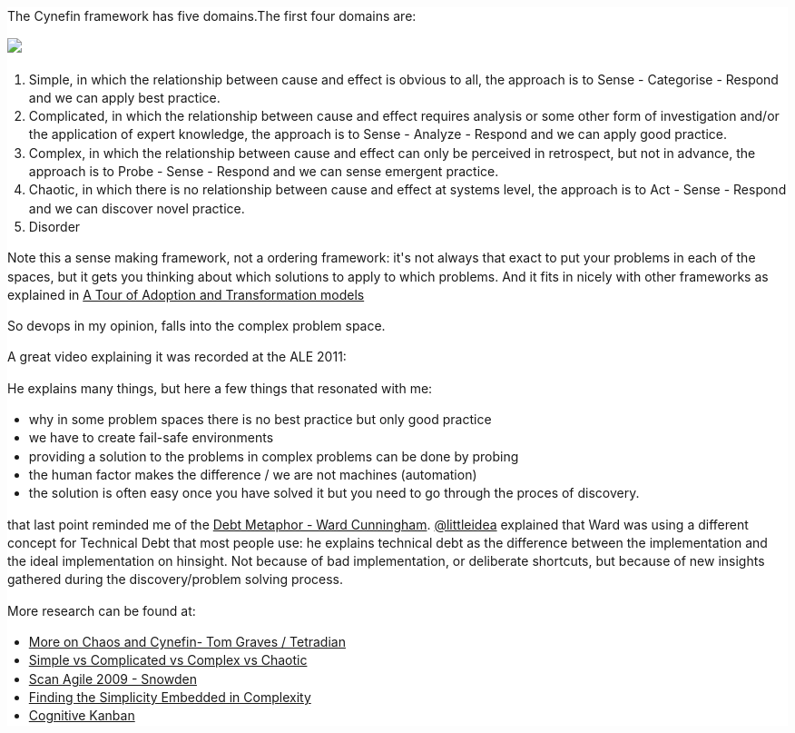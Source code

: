 The Cynefin framework has five domains.The first four domains are:

<img src="http://upload.wikimedia.org/wikipedia/commons/thumb/4/45/Cynefin_framework_Feb_2011.jpeg/280px-Cynefin_framework_Feb_2011.jpeg">

1.  Simple, in which the relationship between cause and effect is obvious to all, the approach is to Sense - Categorise - Respond and we can apply best practice.
2.  Complicated, in which the relationship between cause and effect requires analysis or some other form of investigation and/or the application of expert knowledge, the approach is to Sense - Analyze - Respond and we can apply good practice.
3. Complex, in which the relationship between cause and effect can only be perceived in retrospect, but not in advance, the approach is to Probe - Sense - Respond and we can sense emergent practice.
4.  Chaotic, in which there is no relationship between cause and effect at systems level, the approach is to Act - Sense - Respond and we can discover novel practice.
5. Disorder

Note this a sense making framework, not a ordering framework: it's not always that exact to put your problems in each of the spaces, but it gets you thinking about which solutions to apply to which problems. And it fits in nicely with other frameworks as explained in [A Tour of Adoption and Transformation models](http://agilitrix.com/2011/04/a-tour-of-agile-adoption-and-transformation-models/)

So devops in my opinion, falls into the complex problem space.

A great video explaining it was recorded at the ALE 2011:

<iframe width="560" height="315" src="http://www.youtube.com/embed/nTZKVlP2un8" frameborder="0" allowfullscreen></iframe>

He explains many things, but here a few things that resonated with me:

- why in some problem spaces there is no best practice but only good practice
- we have to create fail-safe environments
- providing a solution to the problems in complex problems can be done by probing
- the human factor makes the difference / we are not machines (automation)
- the solution is often easy once you have solved it but you need to go through the proces of discovery.

that last point reminded me of the [Debt Metaphor -  Ward Cunningham](http://www.youtube.com/watch?v=pqeJFYwnkjE). [@littleidea](http://twitter.com/littleidea)  explained that Ward was using a different concept for Technical Debt that most people use: he explains technical debt as the difference between the implementation and the ideal implementation on hinsight. Not because of bad implementation, or deliberate shortcuts, but because of new insights gathered during the discovery/problem solving process.

<iframe width="480" height="360" src="http://www.youtube.com/embed/pqeJFYwnkjE" frameborder="0" allowfullscreen></iframe>

More research can be found at:

- [More on Chaos and Cynefin- Tom Graves / Tetradian](http://www.cognitive-edge.com/blogs/dave/Graves%20Feb%202010.pdf)
- [Simple vs Complicated vs Complex vs Chaotic](http://www.noop.nl/2008/08/simple-vs-complicated-vs-complex-vs-chaotic.html)
- [Scan Agile 2009 - Snowden](http://cognitive-edge.com/ceresources/presentations/ScanAgile%20Oct%2009.pdf)
- [Finding the Simplicity Embedded in Complexity](http://groupaya.net/blog/2012/01/finding-the-simplicity-embedded-in-complexity/)
- [Cognitive Kanban](http://www.leanssc.org/files/201004/powerpoint/4.22%202.30pm%20Sivertsen%20CognitiveKanban.pdf)
